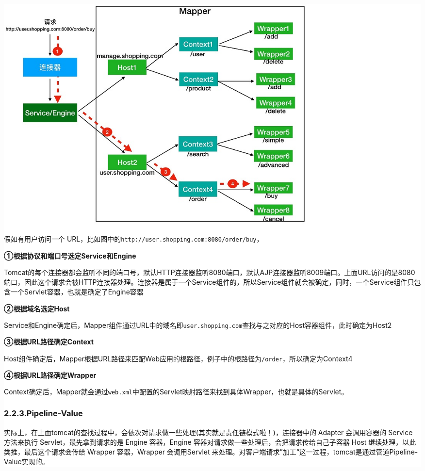 <img src="./images/tomcat定位具体Servlet的过程.jpeg" style="zoom:80%;" />

假如有用户访问一个 URL，比如图中的`http://user.shopping.com:8080/order/buy`，

**①根据协议和端口号选定Service和Engine**

Tomcat的每个连接器都会监听不同的端口号，默认HTTP连接器监听8080端口，默认AJP连接器监听8009端口。上面URL访问的是8080端口，因此这个请求会被HTTP连接器处理。连接器是属于一个Service组件的，所以Service组件就会被确定，同时，一个Service组件只包含一个Servlet容器，也就是确定了Engine容器

**②根据域名选定Host**

Service和Engine确定后，Mapper组件通过URL中的域名即`user.shopping.com`查找与之对应的Host容器组件，此时确定为Host2

**③根据URL路径确定Context**

Host组件确定后，Mapper根据URL路径来匹配Web应用的根路径，例子中的根路径为`/order`，所以确定为Context4

**④根据URL路径确定Wrapper**

Context确定后，Mapper就会通过`web.xml`中配置的Servlet映射路径来找到具体Wrapper，也就是具体的Servlet。

### 2.2.3.Pipeline-Value

实际上，在上面tomcat的查找过程中，会依次对请求做一些处理(其实就是责任链模式啦！)，连接器中的 Adapter 会调用容器的 Service 方法来执行 Servlet，最先拿到请求的是 Engine 容器，Engine 容器对请求做一些处理后，会把请求传给自己子容器 Host 继续处理，以此类推，最后这个请求会传给 Wrapper 容器，Wrapper 会调用Servlet 来处理。对客户端请求”加工“这一过程，tomcat是通过管道Pipeline-Value实现的。
